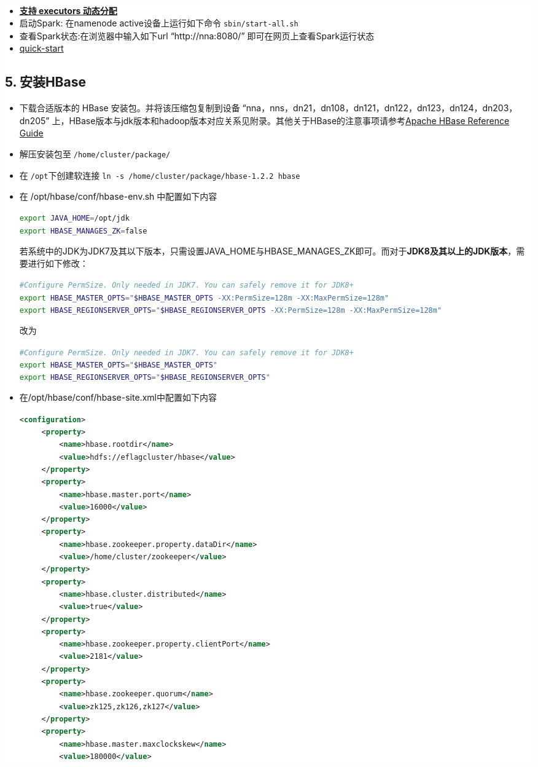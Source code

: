 - **[支持 executors 动态分配](http://tgrall.github.io/blog/2016/09/01/setting-up-spark-dynamic-allocation-on-mapr/)**
- 启动Spark: 在namenode active设备上运行如下命令 `sbin/start-all.sh`
- 查看Spark状态:在浏览器中输入如下url “http://nna:8080/” 即可在网页上查看Spark运行状态
- [quick-start](http://spark.apache.org/docs/2.0.0/quick-start.html)

## 5. 安装HBase
- 下载合适版本的 HBase 安装包。并将该压缩包复制到设备 “nna，nns，dn21，dn108，dn121，dn122，dn123，dn124，dn203，dn205” 上，HBase版本与jdk版本和hadoop版本对应关系见附录。其他关于HBase的注意事项请参考[Apache HBase Reference Guide](http://hbase.apache.org/book.html)
- 解压安装包至 `/home/cluster/package/`
- 在 `/opt`下创建软连接 `ln -s /home/cluster/package/hbase-1.2.2 hbase`
- 在 /opt/hbase/conf/hbase-env.sh 中配置如下内容

    ```sh
    export JAVA_HOME=/opt/jdk
    export HBASE_MANAGES_ZK=false
    ```

    若系统中的JDK为JDK7及其以下版本，只需设置JAVA_HOME与HBASE_MANAGES_ZK即可。而对于**JDK8及其以上的JDK版本**，需要进行如下修改：

    ```sh
    #Configure PermSize. Only needed in JDK7. You can safely remove it for JDK8+
    export HBASE_MASTER_OPTS="$HBASE_MASTER_OPTS -XX:PermSize=128m -XX:MaxPermSize=128m"
    export HBASE_REGIONSERVER_OPTS="$HBASE_REGIONSERVER_OPTS -XX:PermSize=128m -XX:MaxPermSize=128m"
    ```

    改为

    ```sh
    #Configure PermSize. Only needed in JDK7. You can safely remove it for JDK8+
    export HBASE_MASTER_OPTS="$HBASE_MASTER_OPTS"
    export HBASE_REGIONSERVER_OPTS="$HBASE_REGIONSERVER_OPTS"
    ```

- 在/opt/hbase/conf/hbase-site.xml中配置如下内容

    ```xml
    <configuration>
         <property>
             <name>hbase.rootdir</name>
             <value>hdfs://eflagcluster/hbase</value>
         </property>
         <property>
             <name>hbase.master.port</name>
             <value>16000</value>
         </property>
         <property>
             <name>hbase.zookeeper.property.dataDir</name>
             <value>/home/cluster/zookeeper</value>
         </property>
         <property>
             <name>hbase.cluster.distributed</name>
             <value>true</value>
         </property>
         <property>
             <name>hbase.zookeeper.property.clientPort</name>
             <value>2181</value>
         </property>
         <property>
             <name>hbase.zookeeper.quorum</name>
             <value>zk125,zk126,zk127</value>
         </property>
         <property>
             <name>hbase.master.maxclockskew</name>
             <value>180000</value>
